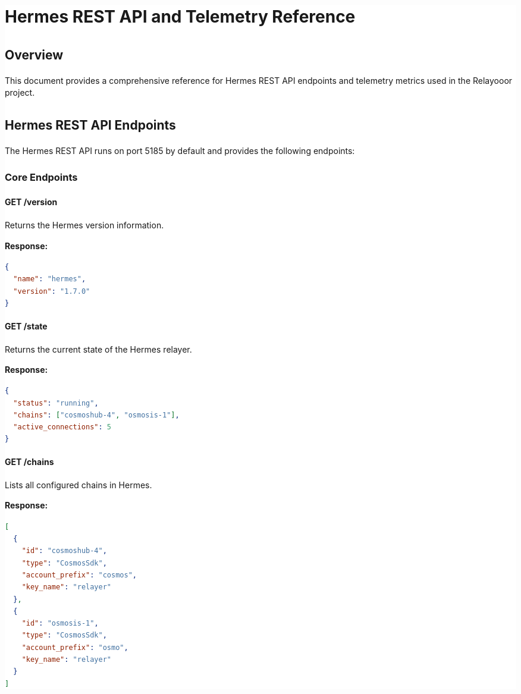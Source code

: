 # Hermes REST API and Telemetry Reference

## Overview

This document provides a comprehensive reference for Hermes REST API endpoints and telemetry metrics used in the Relayooor project.

## Hermes REST API Endpoints

The Hermes REST API runs on port 5185 by default and provides the following endpoints:

### Core Endpoints

#### GET /version
Returns the Hermes version information.

**Response:**
```json
{
  "name": "hermes",
  "version": "1.7.0"
}
```

#### GET /state
Returns the current state of the Hermes relayer.

**Response:**
```json
{
  "status": "running",
  "chains": ["cosmoshub-4", "osmosis-1"],
  "active_connections": 5
}
```

#### GET /chains
Lists all configured chains in Hermes.

**Response:**
```json
[
  {
    "id": "cosmoshub-4",
    "type": "CosmosSdk",
    "account_prefix": "cosmos",
    "key_name": "relayer"
  },
  {
    "id": "osmosis-1",
    "type": "CosmosSdk",
    "account_prefix": "osmo",
    "key_name": "relayer"
  }
]
```
